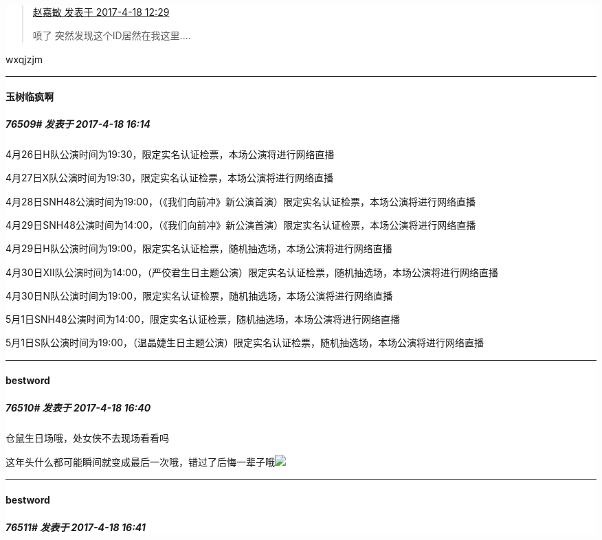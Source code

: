 

<blockquote><a href="httphttps://bbs.saraba1st.com/2b/forum.php?mod=redirect&amp;goto=findpost&amp;pid=35701644&amp;ptid=1105387" target="_blank">赵嘉敏 发表于 2017-4-18 12:29</a>

喷了 突然发现这个ID居然在我这里....</blockquote>
wxqjzjm







*****

####  玉树临疯啊  
##### 76509#       发表于 2017-4-18 16:14




4月26日H队公演时间为19:30，限定实名认证检票，本场公演将进行网络直播

4月27日X队公演时间为19:30，限定实名认证检票，本场公演将进行网络直播

4月28日SNH48公演时间为19:00，（《我们向前冲》新公演首演）限定实名认证检票，本场公演将进行网络直播

4月29日SNH48公演时间为14:00，（《我们向前冲》新公演首演）限定实名认证检票，本场公演将进行网络直播

4月29日H队公演时间为19:00，限定实名认证检票，随机抽选场，本场公演将进行网络直播

4月30日XII队公演时间为14:00，（严佼君生日主题公演）限定实名认证检票，随机抽选场，本场公演将进行网络直播

4月30日N队公演时间为19:00，限定实名认证检票，随机抽选场，本场公演将进行网络直播

5月1日SNH48公演时间为14:00，限定实名认证检票，随机抽选场，本场公演将进行网络直播

5月1日S队公演时间为19:00，（温晶婕生日主题公演）限定实名认证检票，随机抽选场，本场公演将进行网络直播







*****

####  bestword  
##### 76510#       发表于 2017-4-18 16:40




仓鼠生日场哦，处女侠不去现场看看吗


这年头什么都可能瞬间就变成最后一次哦，错过了后悔一辈子哦<img src="https://static.saraba1st.com/image/smiley/face/151.gif" referrerpolicy="no-referrer">







*****

####  bestword  
##### 76511#       发表于 2017-4-18 16:41
